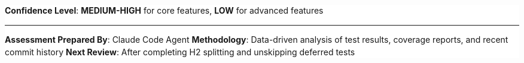 **Confidence Level**: **MEDIUM-HIGH** for core features, **LOW** for advanced features

---

**Assessment Prepared By**: Claude Code Agent
**Methodology**: Data-driven analysis of test results, coverage reports, and recent commit history
**Next Review**: After completing H2 splitting and unskipping deferred tests

